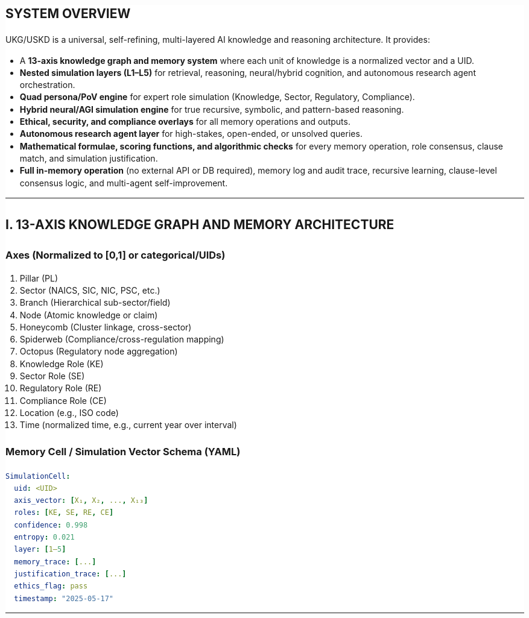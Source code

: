 
## **SYSTEM OVERVIEW**

UKG/USKD is a universal, self-refining, multi-layered AI knowledge and reasoning architecture. It provides:

- A **13-axis knowledge graph and memory system** where each unit of knowledge is a normalized vector and a UID.
- **Nested simulation layers (L1–L5)** for retrieval, reasoning, neural/hybrid cognition, and autonomous research agent orchestration.
- **Quad persona/PoV engine** for expert role simulation (Knowledge, Sector, Regulatory, Compliance).
- **Hybrid neural/AGI simulation engine** for true recursive, symbolic, and pattern-based reasoning.
- **Ethical, security, and compliance overlays** for all memory operations and outputs.
- **Autonomous research agent layer** for high-stakes, open-ended, or unsolved queries.
- **Mathematical formulae, scoring functions, and algorithmic checks** for every memory operation, role consensus, clause match, and simulation justification.
- **Full in-memory operation** (no external API or DB required), memory log and audit trace, recursive learning, clause-level consensus logic, and multi-agent self-improvement.

---

## **I. 13-AXIS KNOWLEDGE GRAPH AND MEMORY ARCHITECTURE**

### **Axes (Normalized to [0,1] or categorical/UIDs)**

1. Pillar (PL)
2. Sector (NAICS, SIC, NIC, PSC, etc.)
3. Branch (Hierarchical sub-sector/field)
4. Node (Atomic knowledge or claim)
5. Honeycomb (Cluster linkage, cross-sector)
6. Spiderweb (Compliance/cross-regulation mapping)
7. Octopus (Regulatory node aggregation)
8. Knowledge Role (KE)
9. Sector Role (SE)
10. Regulatory Role (RE)
11. Compliance Role (CE)
12. Location (e.g., ISO code)
13. Time (normalized time, e.g., current year over interval)

### **Memory Cell / Simulation Vector Schema (YAML)**

```yaml
SimulationCell:
  uid: <UID>
  axis_vector: [X₁, X₂, ..., X₁₃]
  roles: [KE, SE, RE, CE]
  confidence: 0.998
  entropy: 0.021
  layer: [1–5]
  memory_trace: [...]
  justification_trace: [...]
  ethics_flag: pass
  timestamp: "2025-05-17"
```

---